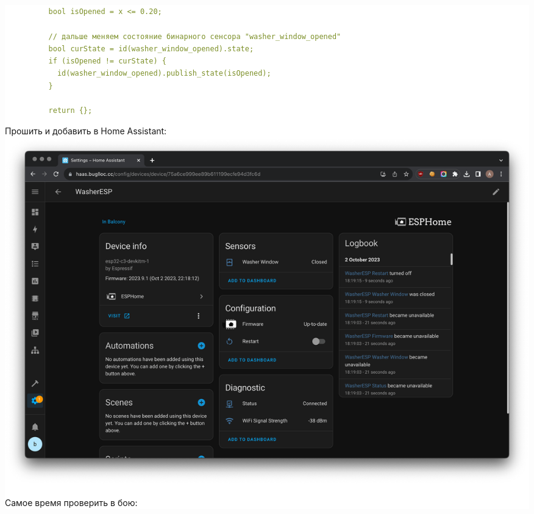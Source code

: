 ```yaml
          bool isOpened = x <= 0.20;

          // дальше меняем состояние бинарного сенсора "washer_window_opened"
          bool curState = id(washer_window_opened).state;
          if (isOpened != curState) {
            id(washer_window_opened).publish_state(isOpened);
          }

          return {};
```

Прошить и добавить в Home Assistant:
![](/assets/images/posts/wn/tof-in-ha.png)

Самое время проверить в бою:
